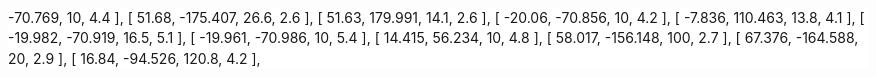 -70.769,
10,
4.4 
],
[
 51.68,
-175.407,
26.6,
2.6 
],
[
 51.63,
179.991,
14.1,
2.6 
],
[
 -20.06,
-70.856,
10,
4.2 
],
[
 -7.836,
110.463,
13.8,
4.1 
],
[
 -19.982,
-70.919,
16.5,
5.1 
],
[
 -19.961,
-70.986,
10,
5.4 
],
[
 14.415,
56.234,
10,
4.8 
],
[
 58.017,
-156.148,
100,
2.7 
],
[
 67.376,
-164.588,
20,
2.9 
],
[
 16.84,
-94.526,
120.8,
4.2 
],